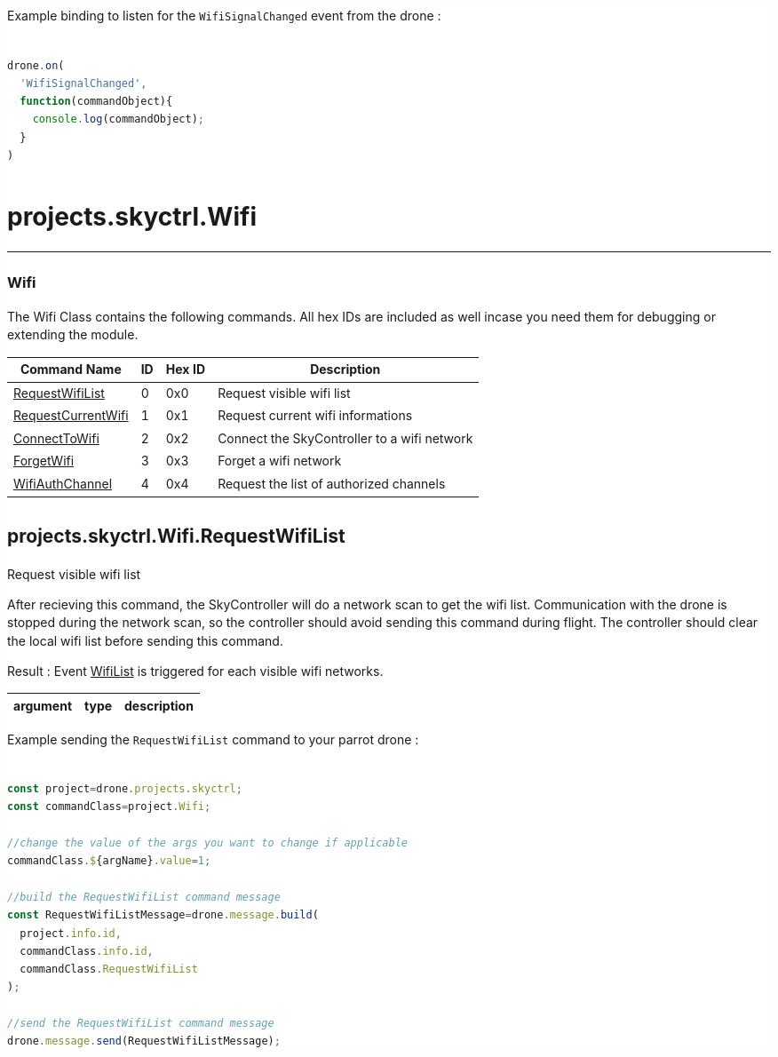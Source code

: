 
Example binding to listen for the ` WifiSignalChanged ` event from the drone :

```javascript

drone.on(
  'WifiSignalChanged',
  function(commandObject){
    console.log(commandObject);
  }
)

```


# projects.skyctrl.Wifi
-----
### Wifi

The Wifi Class contains the following commands.
All hex IDs are included as well incase you need them for debugging or extending the module.

| Command Name | ID | Hex ID | Description |
|--------------|----|--------|-------------|
|[RequestWifiList](#projectsskyctrlwifirequestwifilist)|0|0x0|Request visible wifi list|
|[RequestCurrentWifi](#projectsskyctrlwifirequestcurrentwifi)|1|0x1|Request current wifi informations|
|[ConnectToWifi](#projectsskyctrlwificonnecttowifi)|2|0x2|Connect the SkyController to a wifi network|
|[ForgetWifi](#projectsskyctrlwififorgetwifi)|3|0x3|Forget a wifi network|
|[WifiAuthChannel](#projectsskyctrlwifiwifiauthchannel)|4|0x4|Request the list of authorized channels|
## projects.skyctrl.Wifi.RequestWifiList

Request visible wifi list

After recieving this command, the SkyController will do a network scan to get the wifi list.
 Communication with the drone is stopped during the network scan, so the controller should avoid sending this command during flight.
 The controller should clear the local wifi list before sending this command.

Result : Event [WifiList](#4_0_0) is triggered for each visible wifi networks.

|argument|type|description|
|--------|----|-----------|

Example sending the ` RequestWifiList ` command to your parrot drone :

```javascript

const project=drone.projects.skyctrl;
const commandClass=project.Wifi;

//change the value of the args you want to change if applicable
commandClass.${argName}.value=1;

//build the RequestWifiList command message
const RequestWifiListMessage=drone.message.build(
  project.info.id,
  commandClass.info.id,
  commandClass.RequestWifiList
);

//send the RequestWifiList command message
drone.message.send(RequestWifiListMessage);

```